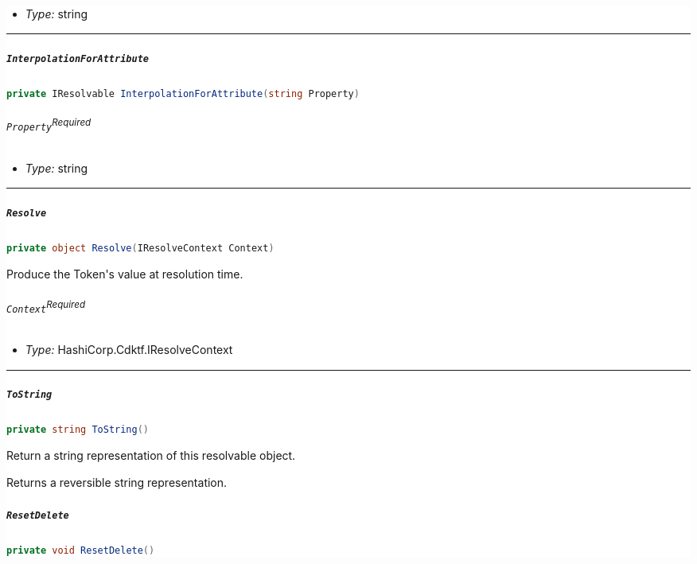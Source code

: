 - *Type:* string

---

##### `InterpolationForAttribute` <a name="InterpolationForAttribute" id="@cdktf/provider-opentelekomcloud.networkingSecgroupRuleV2.NetworkingSecgroupRuleV2TimeoutsOutputReference.interpolationForAttribute"></a>

```csharp
private IResolvable InterpolationForAttribute(string Property)
```

###### `Property`<sup>Required</sup> <a name="Property" id="@cdktf/provider-opentelekomcloud.networkingSecgroupRuleV2.NetworkingSecgroupRuleV2TimeoutsOutputReference.interpolationForAttribute.parameter.property"></a>

- *Type:* string

---

##### `Resolve` <a name="Resolve" id="@cdktf/provider-opentelekomcloud.networkingSecgroupRuleV2.NetworkingSecgroupRuleV2TimeoutsOutputReference.resolve"></a>

```csharp
private object Resolve(IResolveContext Context)
```

Produce the Token's value at resolution time.

###### `Context`<sup>Required</sup> <a name="Context" id="@cdktf/provider-opentelekomcloud.networkingSecgroupRuleV2.NetworkingSecgroupRuleV2TimeoutsOutputReference.resolve.parameter._context"></a>

- *Type:* HashiCorp.Cdktf.IResolveContext

---

##### `ToString` <a name="ToString" id="@cdktf/provider-opentelekomcloud.networkingSecgroupRuleV2.NetworkingSecgroupRuleV2TimeoutsOutputReference.toString"></a>

```csharp
private string ToString()
```

Return a string representation of this resolvable object.

Returns a reversible string representation.

##### `ResetDelete` <a name="ResetDelete" id="@cdktf/provider-opentelekomcloud.networkingSecgroupRuleV2.NetworkingSecgroupRuleV2TimeoutsOutputReference.resetDelete"></a>

```csharp
private void ResetDelete()
```
